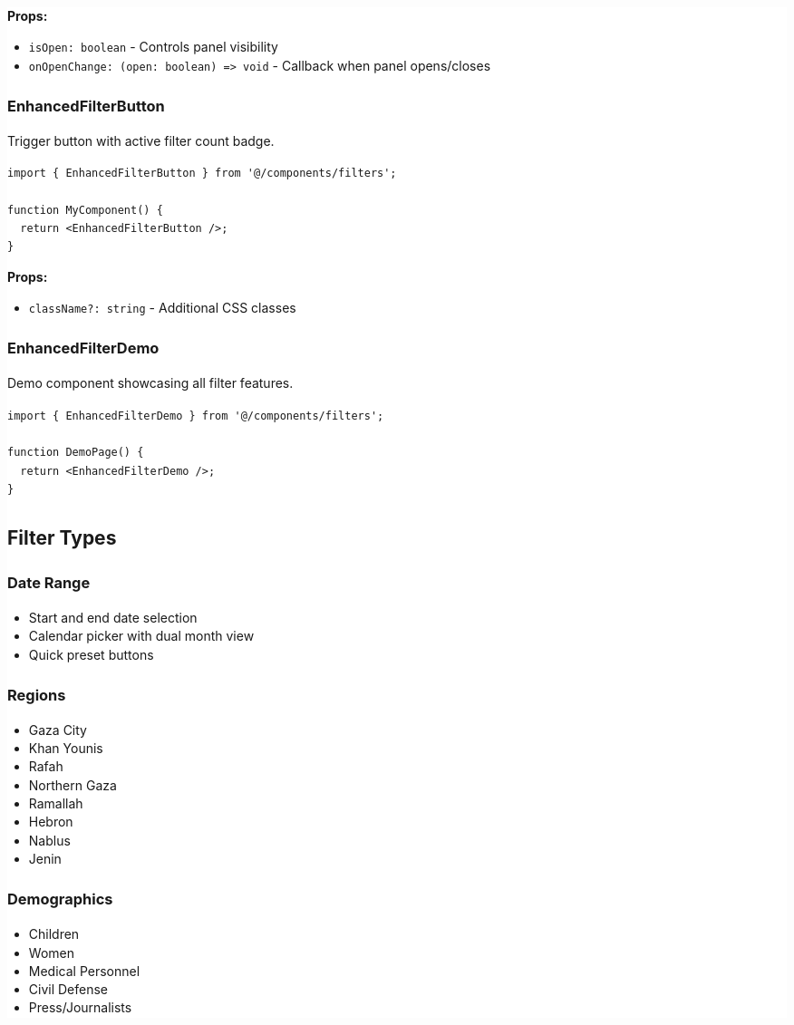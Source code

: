 **Props:**
- `isOpen: boolean` - Controls panel visibility
- `onOpenChange: (open: boolean) => void` - Callback when panel opens/closes

### EnhancedFilterButton

Trigger button with active filter count badge.

```tsx
import { EnhancedFilterButton } from '@/components/filters';

function MyComponent() {
  return <EnhancedFilterButton />;
}
```

**Props:**
- `className?: string` - Additional CSS classes

### EnhancedFilterDemo

Demo component showcasing all filter features.

```tsx
import { EnhancedFilterDemo } from '@/components/filters';

function DemoPage() {
  return <EnhancedFilterDemo />;
}
```

## Filter Types

### Date Range
- Start and end date selection
- Calendar picker with dual month view
- Quick preset buttons

### Regions
- Gaza City
- Khan Younis
- Rafah
- Northern Gaza
- Ramallah
- Hebron
- Nablus
- Jenin

### Demographics
- Children
- Women
- Medical Personnel
- Civil Defense
- Press/Journalists
